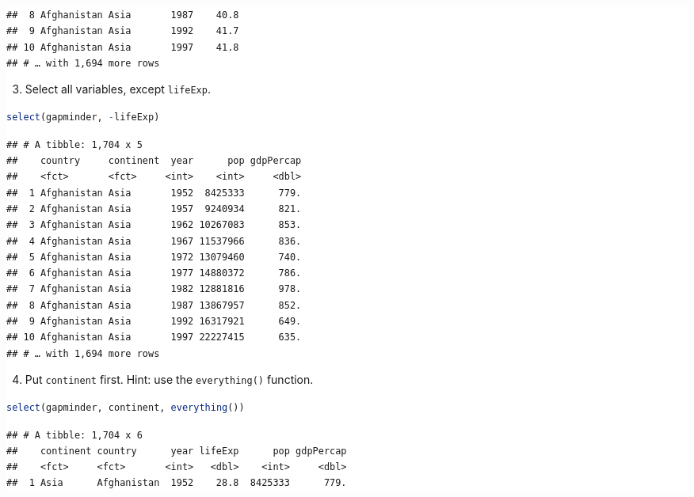     ##  8 Afghanistan Asia       1987    40.8
    ##  9 Afghanistan Asia       1992    41.7
    ## 10 Afghanistan Asia       1997    41.8
    ## # … with 1,694 more rows

3.  Select all variables, except `lifeExp`.



``` r
select(gapminder, -lifeExp)
```

    ## # A tibble: 1,704 x 5
    ##    country     continent  year      pop gdpPercap
    ##    <fct>       <fct>     <int>    <int>     <dbl>
    ##  1 Afghanistan Asia       1952  8425333      779.
    ##  2 Afghanistan Asia       1957  9240934      821.
    ##  3 Afghanistan Asia       1962 10267083      853.
    ##  4 Afghanistan Asia       1967 11537966      836.
    ##  5 Afghanistan Asia       1972 13079460      740.
    ##  6 Afghanistan Asia       1977 14880372      786.
    ##  7 Afghanistan Asia       1982 12881816      978.
    ##  8 Afghanistan Asia       1987 13867957      852.
    ##  9 Afghanistan Asia       1992 16317921      649.
    ## 10 Afghanistan Asia       1997 22227415      635.
    ## # … with 1,694 more rows

4.  Put `continent` first. Hint: use the `everything()` function.



``` r
select(gapminder, continent, everything())
```

    ## # A tibble: 1,704 x 6
    ##    continent country      year lifeExp      pop gdpPercap
    ##    <fct>     <fct>       <int>   <dbl>    <int>     <dbl>
    ##  1 Asia      Afghanistan  1952    28.8  8425333      779.